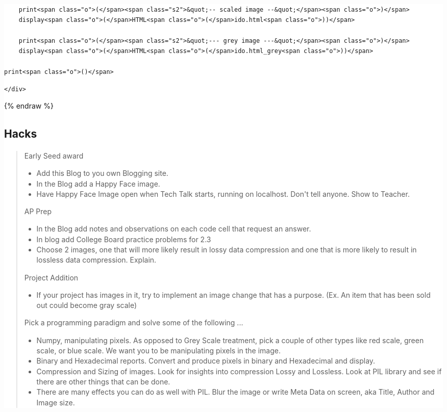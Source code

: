         print<span class="o">(</span><span class="s2">&quot;-- scaled image --&quot;</span><span class="o">)</span>
        display<span class="o">(</span>HTML<span class="o">(</span>ido.html<span class="o">))</span>
        
        print<span class="o">(</span><span class="s2">&quot;--- grey image ---&quot;</span><span class="o">)</span>
        display<span class="o">(</span>HTML<span class="o">(</span>ido.html_grey<span class="o">))</span>
        
    print<span class="o">()</span>
</pre></div>

    </div>
</div>
</div>

</div>
    {% endraw %}

<div class="cell border-box-sizing text_cell rendered"><div class="inner_cell">
<div class="text_cell_render border-box-sizing rendered_html">
<h2 id="Hacks">Hacks<a class="anchor-link" href="#Hacks"> </a></h2><blockquote><p>Early Seed award</p>
<ul>
<li>Add this Blog to you own Blogging site.</li>
<li>In the Blog add a Happy Face image.</li>
<li>Have Happy Face Image open when Tech Talk starts, running on localhost.  Don't tell anyone. Show to Teacher.</li>
</ul>
<p>AP Prep</p>
<ul>
<li>In the Blog add notes and observations on each code cell that request an answer.</li>
<li>In blog add College Board practice problems for 2.3</li>
<li>Choose 2 images, one that will more likely result in lossy data compression and one that is more likely to result in lossless data compression. Explain.</li>
</ul>
<p>Project Addition</p>
<ul>
<li>If your project has images in it, try to implement an image change that has a purpose. (Ex. An item that has been sold out could become gray scale)</li>
</ul>
<p>Pick a programming paradigm and solve some of the following ...</p>
<ul>
<li>Numpy, manipulating pixels.  As opposed to Grey Scale treatment, pick a couple of other types like red scale, green scale, or blue scale.  We want you to be manipulating pixels in the image.</li>
<li>Binary and Hexadecimal reports.  Convert and produce pixels in binary and Hexadecimal and display.</li>
<li>Compression and Sizing of images.  Look for insights into compression Lossy and Lossless.  Look at PIL library and see if there are other things that can be done.</li>
<li>There are many effects you can do as well with PIL. Blur the image or write Meta Data on screen, aka Title, Author and Image size.</li>
</ul>
</blockquote>

</div>
</div>
</div>
</div>
 

